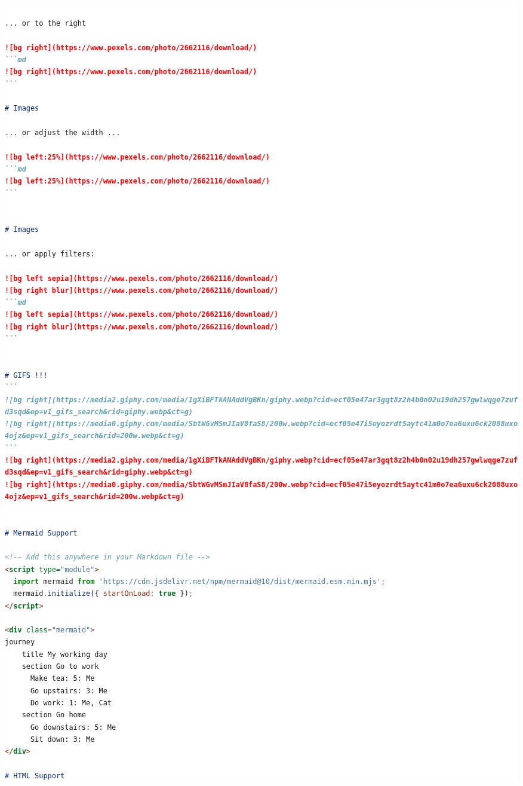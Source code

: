 ~~~markdown 

... or to the right

![bg right](https://www.pexels.com/photo/2662116/download/)
```md
![bg right](https://www.pexels.com/photo/2662116/download/)
```

# Images

... or adjust the width ...

![bg left:25%](https://www.pexels.com/photo/2662116/download/)
```md
![bg left:25%](https://www.pexels.com/photo/2662116/download/)
```


# Images

... or apply filters:

![bg left sepia](https://www.pexels.com/photo/2662116/download/)
![bg right blur](https://www.pexels.com/photo/2662116/download/)
```md
![bg left sepia](https://www.pexels.com/photo/2662116/download/)
![bg right blur](https://www.pexels.com/photo/2662116/download/)
```


# GIFS !!!
```
![bg right](https://media2.giphy.com/media/1gXiBFTkANAddVgBKn/giphy.webp?cid=ecf05e47ar3gqt8z2h4b0n02u19dh257gwlwqge7zufd3sqd&ep=v1_gifs_search&rid=giphy.webp&ct=g)
![bg right](https://media0.giphy.com/media/SbtWGvMSmJIaV8faS8/200w.webp?cid=ecf05e47i5eyozrdt5aytc41m0o7ea6uxu6ck2088uxo4ojz&ep=v1_gifs_search&rid=200w.webp&ct=g)
```
![bg right](https://media2.giphy.com/media/1gXiBFTkANAddVgBKn/giphy.webp?cid=ecf05e47ar3gqt8z2h4b0n02u19dh257gwlwqge7zufd3sqd&ep=v1_gifs_search&rid=giphy.webp&ct=g)
![bg right](https://media0.giphy.com/media/SbtWGvMSmJIaV8faS8/200w.webp?cid=ecf05e47i5eyozrdt5aytc41m0o7ea6uxu6ck2088uxo4ojz&ep=v1_gifs_search&rid=200w.webp&ct=g)


# Mermaid Support

<!-- Add this anywhere in your Markdown file -->
<script type="module">
  import mermaid from 'https://cdn.jsdelivr.net/npm/mermaid@10/dist/mermaid.esm.min.mjs';
  mermaid.initialize({ startOnLoad: true });
</script>

<div class="mermaid">
journey
    title My working day
    section Go to work
      Make tea: 5: Me
      Go upstairs: 3: Me
      Do work: 1: Me, Cat
    section Go home
      Go downstairs: 5: Me
      Sit down: 3: Me
</div>

# HTML Support
~~~